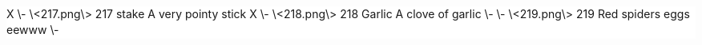 </td>
<td>
X
</td>
<td>
\-
</td>
</tr>
<tr>
<td>
\<217.png\>
</td>
<td>
217
</td>
<td>
stake
</td>
<td>
A very pointy stick
</td>
<td>
X
</td>
<td>
\-
</td>
</tr>
<tr>
<td>
\<218.png\>
</td>
<td>
218
</td>
<td>
Garlic
</td>
<td>
A clove of garlic
</td>
<td>
\-
</td>
<td>
\-
</td>
</tr>
<tr>
<td>
\<219.png\>
</td>
<td>
219
</td>
<td>
Red spiders eggs
</td>
<td>
eewww
</td>
<td>
\-
</td>